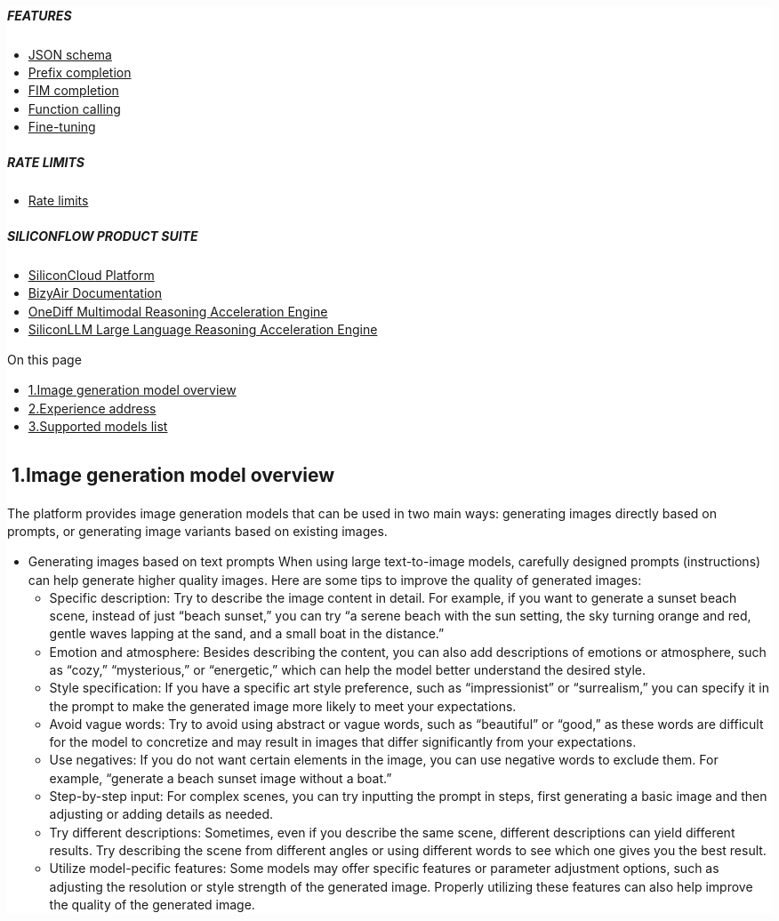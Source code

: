 ##### FEATURES

* [JSON schema](/en/userguide/guides/json-mode)
* [Prefix completion](/en/userguide/guides/prefix)
* [FIM completion](/en/userguide/guides/fim)
* [Function calling](/en/userguide/guides/function-calling)
* [Fine-tuning](/en/userguide/guides/fine-tune)

##### RATE LIMITS

* [Rate limits](/en/userguide/rate-limits/rate-limit-and-upgradation)

##### SILICONFLOW PRODUCT SUITE

* [SiliconCloud Platform](https://cloud.siliconflow.cn)
* [BizyAir Documentation](https://www.bizyair.cn/)
* [OneDiff Multimodal Reasoning Acceleration Engine](https://github.com/siliconflow/onediff/wiki)
* [SiliconLLM Large Language Reasoning Acceleration Engine](https://siliconflow.cn/siliconllm)

On this page

* [1.Image generation model overview](#1-image-generation-model-overview)
* [2.Experience address](#2-experience-address)
* [3.Supported models list](#3-supported-models-list)

## [​](#1-image-generation-model-overview) 1.Image generation model overview

The platform provides image generation models that can be used in two main ways: generating images directly based on prompts, or generating image variants based on existing images.

* Generating images based on text prompts
  When using large text-to-image models, carefully designed prompts (instructions) can help generate higher quality images. Here are some tips to improve the quality of generated images:
  + Specific description: Try to describe the image content in detail. For example, if you want to generate a sunset beach scene, instead of just “beach sunset,” you can try “a serene beach with the sun setting, the sky turning orange and red, gentle waves lapping at the sand, and a small boat in the distance.”
  + Emotion and atmosphere: Besides describing the content, you can also add descriptions of emotions or atmosphere, such as “cozy,” “mysterious,” or “energetic,” which can help the model better understand the desired style.
  + Style specification: If you have a specific art style preference, such as “impressionist” or “surrealism,” you can specify it in the prompt to make the generated image more likely to meet your expectations.
  + Avoid vague words: Try to avoid using abstract or vague words, such as “beautiful” or “good,” as these words are difficult for the model to concretize and may result in images that differ significantly from your expectations.
  + Use negatives: If you do not want certain elements in the image, you can use negative words to exclude them. For example, “generate a beach sunset image without a boat.”
  + Step-by-step input: For complex scenes, you can try inputting the prompt in steps, first generating a basic image and then adjusting or adding details as needed.
  + Try different descriptions: Sometimes, even if you describe the same scene, different descriptions can yield different results. Try describing the scene from different angles or using different words to see which one gives you the best result.
  + Utilize model-pecific features: Some models may offer specific features or parameter adjustment options, such as adjusting the resolution or style strength of the generated image. Properly utilizing these features can also help improve the quality of the generated image.
